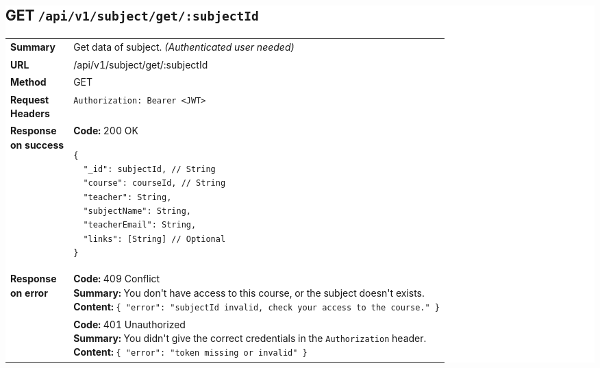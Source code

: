 

## GET `/api/v1/subject/get/:subjectId`

<table><thead></thead>

  <tr>
    <td><b> Summary </b></td>
    <td> Get data of subject. <i>(Authenticated user needed)</i></td>
  </tr>

  <tr>
    <td><b> URL </b></td>
    <td> /api/v1/subject/get/:subjectId </td>
  </tr>

  <tr>
    <td><b> Method </b></td>
    <td> GET </td>
  </tr>

  <tr>
    <td><b> Request <br> Headers </b></td>
    <td><code>Authorization: Bearer &lt;JWT&gt;</code></td>
  </tr>

  <tr>
    <td><b> Response <br> on success </b></td>
    <td>
      <b>Code:</b> 200 OK <br>

```JS
{
  "_id": subjectId, // String
  "course": courseId, // String
  "teacher": String,
  "subjectName": String,
  "teacherEmail": String,
  "links": [String] // Optional
}
```    
      
  </td>
  </tr>

 <tr>
    <td rowspan="3"><b> Response <br> on error </b></td>
    <td>
      <b>Code:</b> 409 Conflict <br>
      <b>Summary:</b> You don't have access to this course, or the subject doesn't exists. <br>
      <b>Content:</b> <code>{ "error": "subjectId invalid, check your access to the course." }</code>
    </td>
  </tr>

  <tr>
    <td>
      <b>Code:</b> 401 Unauthorized <br>
      <b>Summary:</b> You didn't give the correct credentials in the <code>Authorization</code> header. <br>
      <b>Content:</b> <code>{ "error": "token missing or invalid" }</code>
    </td>
  </tr>
